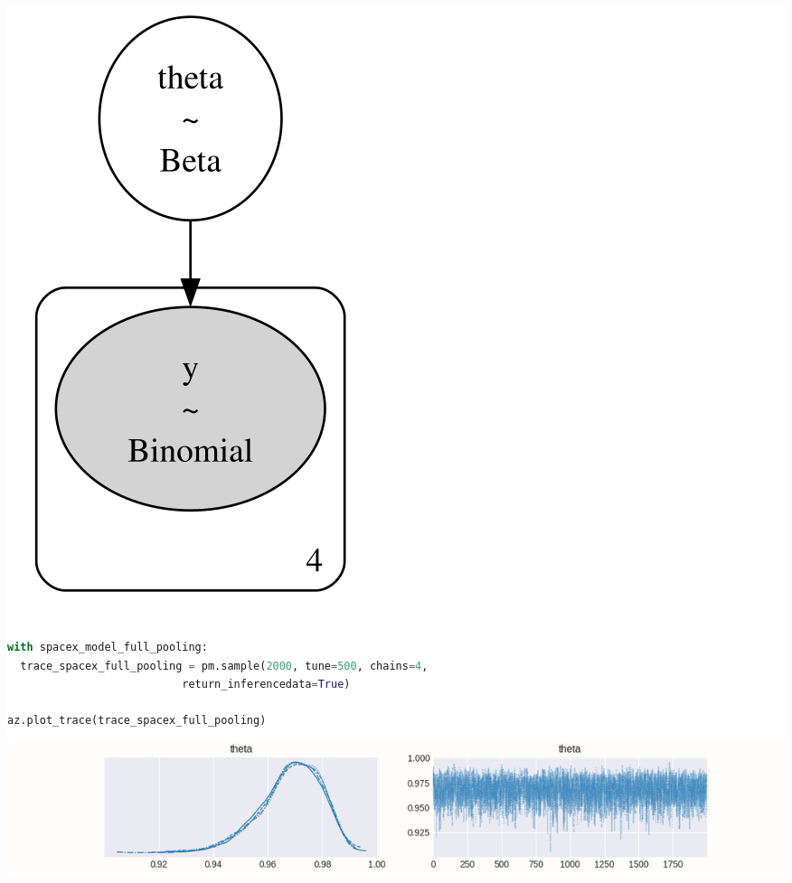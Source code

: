 ![The ful-pooling model](/docs/assets/images/hierarchical/model_full_pooling.svg)

```python
with spacex_model_full_pooling:
  trace_spacex_full_pooling = pm.sample(2000, tune=500, chains=4,
                           return_inferencedata=True)

az.plot_trace(trace_spacex_full_pooling)
```

![The full-pooling trace](/docs/assets/images/hierarchical/trace_full_pooling.png)
